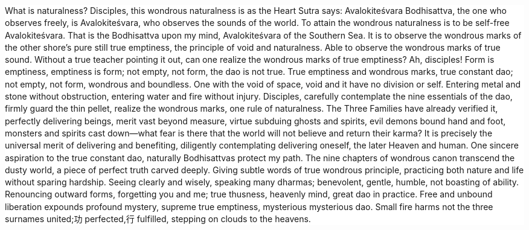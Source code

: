 What is naturalness? Disciples, this wondrous naturalness is as the Heart Sutra says: Avalokiteśvara Bodhisattva, the one who observes freely, is Avalokiteśvara, who observes the sounds of the world. To attain the wondrous naturalness is to be self-free Avalokiteśvara. That is the Bodhisattva upon my mind, Avalokiteśvara of the Southern Sea. It is to observe the wondrous marks of the other shore’s pure still true emptiness, the principle of void and naturalness. Able to observe the wondrous marks of true sound. Without a true teacher pointing it out, can one realize the wondrous marks of true emptiness? Ah, disciples! Form is emptiness, emptiness is form; not empty, not form, the dao is not true. True emptiness and wondrous marks, true constant dao; not empty, not form, wondrous and boundless. One with the void of space, void and it have no division or self. Entering metal and stone without obstruction, entering water and fire without injury. Disciples, carefully contemplate the nine essentials of the dao, firmly guard the thin pellet, realize the wondrous marks, one rule of naturalness. The Three Families have already verified it, perfectly delivering beings, merit vast beyond measure, virtue subduing ghosts and spirits, evil demons bound hand and foot, monsters and spirits cast down—what fear is there that the world will not believe and return their karma? It is precisely the universal merit of delivering and benefiting, diligently contemplating delivering oneself, the later Heaven and human. One sincere aspiration to the true constant dao, naturally Bodhisattvas protect my path. The nine chapters of wondrous canon transcend the dusty world, a piece of perfect truth carved deeply. Giving subtle words of true wondrous principle, practicing both nature and life without sparing hardship. Seeing clearly and wisely, speaking many dharmas; benevolent, gentle, humble, not boasting of ability. Renouncing outward forms, forgetting you and me; true thusness, heavenly mind, great dao in practice. Free and unbound liberation expounds profound mystery, supreme true emptiness, mysterious mysterious dao. Small fire harms not the three surnames united;功 perfected,行 fulfilled, stepping on clouds to the heavens.